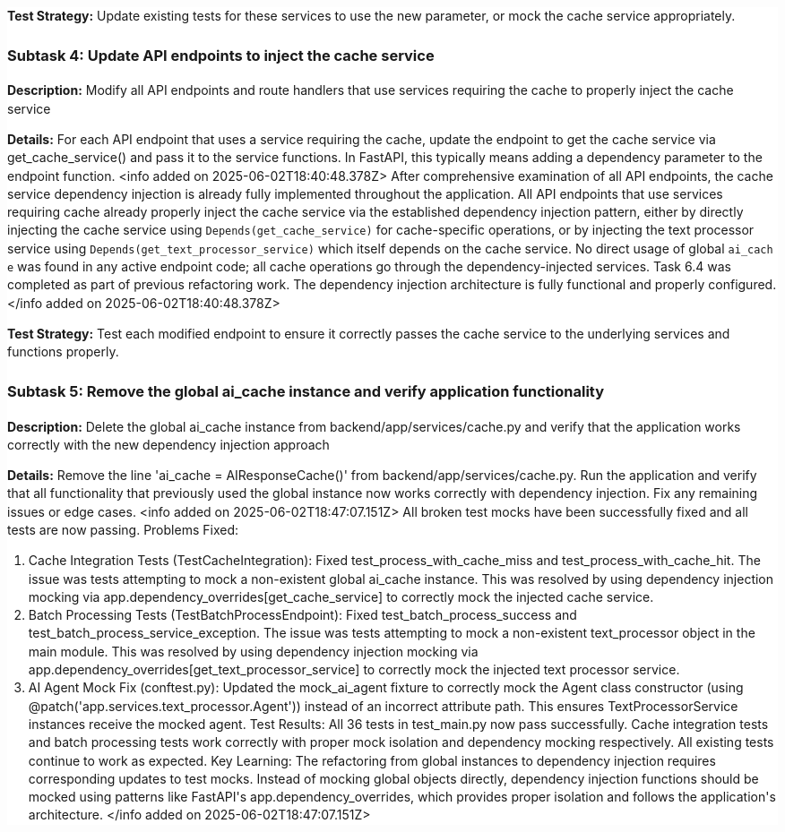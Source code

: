 **Test Strategy:** Update existing tests for these services to use the new parameter, or mock the cache service appropriately.

### Subtask 4: Update API endpoints to inject the cache service

**Description:** Modify all API endpoints and route handlers that use services requiring the cache to properly inject the cache service

**Details:** For each API endpoint that uses a service requiring the cache, update the endpoint to get the cache service via get_cache_service() and pass it to the service functions. In FastAPI, this typically means adding a dependency parameter to the endpoint function.
<info added on 2025-06-02T18:40:48.378Z>
After comprehensive examination of all API endpoints, the cache service dependency injection is already fully implemented throughout the application. All API endpoints that use services requiring cache already properly inject the cache service via the established dependency injection pattern, either by directly injecting the cache service using `Depends(get_cache_service)` for cache-specific operations, or by injecting the text processor service using `Depends(get_text_processor_service)` which itself depends on the cache service. No direct usage of global `ai_cache` was found in any active endpoint code; all cache operations go through the dependency-injected services. Task 6.4 was completed as part of previous refactoring work. The dependency injection architecture is fully functional and properly configured.
</info added on 2025-06-02T18:40:48.378Z>

**Test Strategy:** Test each modified endpoint to ensure it correctly passes the cache service to the underlying services and functions properly.

### Subtask 5: Remove the global ai_cache instance and verify application functionality

**Description:** Delete the global ai_cache instance from backend/app/services/cache.py and verify that the application works correctly with the new dependency injection approach

**Details:** Remove the line 'ai_cache = AIResponseCache()' from backend/app/services/cache.py. Run the application and verify that all functionality that previously used the global instance now works correctly with dependency injection. Fix any remaining issues or edge cases.
<info added on 2025-06-02T18:47:07.151Z>
All broken test mocks have been successfully fixed and all tests are now passing.
Problems Fixed:
1. Cache Integration Tests (TestCacheIntegration): Fixed test_process_with_cache_miss and test_process_with_cache_hit. The issue was tests attempting to mock a non-existent global ai_cache instance. This was resolved by using dependency injection mocking via app.dependency_overrides[get_cache_service] to correctly mock the injected cache service.
2. Batch Processing Tests (TestBatchProcessEndpoint): Fixed test_batch_process_success and test_batch_process_service_exception. The issue was tests attempting to mock a non-existent text_processor object in the main module. This was resolved by using dependency injection mocking via app.dependency_overrides[get_text_processor_service] to correctly mock the injected text processor service.
3. AI Agent Mock Fix (conftest.py): Updated the mock_ai_agent fixture to correctly mock the Agent class constructor (using @patch('app.services.text_processor.Agent')) instead of an incorrect attribute path. This ensures TextProcessorService instances receive the mocked agent.
Test Results: All 36 tests in test_main.py now pass successfully. Cache integration tests and batch processing tests work correctly with proper mock isolation and dependency mocking respectively. All existing tests continue to work as expected.
Key Learning: The refactoring from global instances to dependency injection requires corresponding updates to test mocks. Instead of mocking global objects directly, dependency injection functions should be mocked using patterns like FastAPI's app.dependency_overrides, which provides proper isolation and follows the application's architecture.
</info added on 2025-06-02T18:47:07.151Z>
